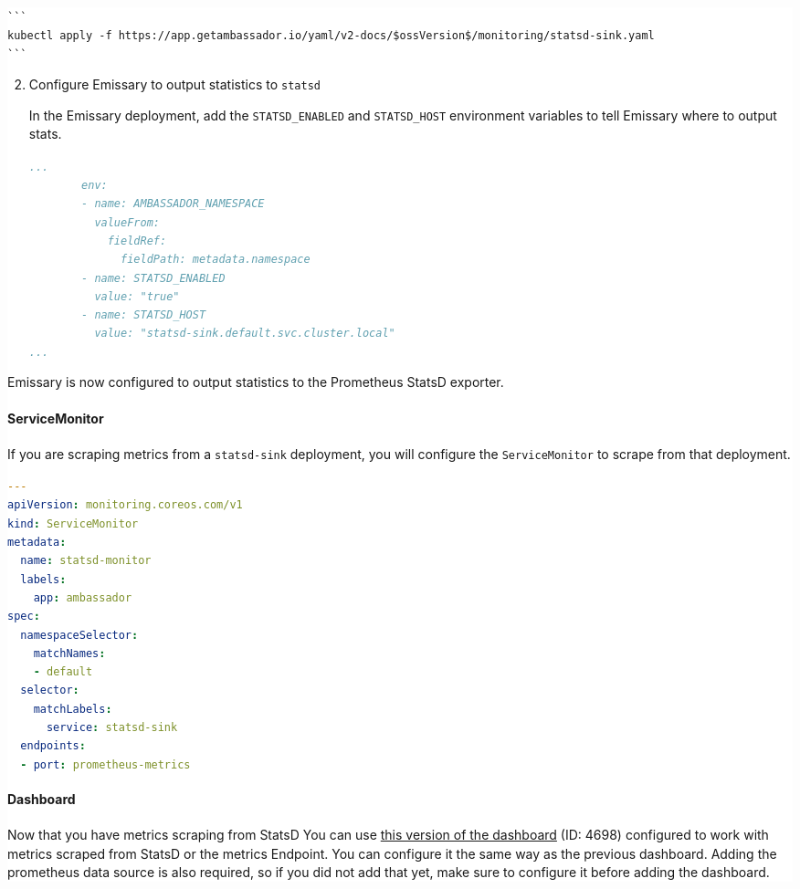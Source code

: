    ```
    kubectl apply -f https://app.getambassador.io/yaml/v2-docs/$ossVersion$/monitoring/statsd-sink.yaml
    ```

2. Configure Emissary to output statistics to `statsd`

    In the Emissary deployment, add the `STATSD_ENABLED`
    and `STATSD_HOST` environment variables to tell Emissary where to output stats.

    ```yaml
    ...
            env:
            - name: AMBASSADOR_NAMESPACE
              valueFrom:
                fieldRef:
                  fieldPath: metadata.namespace
            - name: STATSD_ENABLED
              value: "true"
            - name: STATSD_HOST
              value: "statsd-sink.default.svc.cluster.local"
    ...
    ```

Emissary is now configured to output statistics to the
Prometheus StatsD exporter.

#### ServiceMonitor

If you are scraping metrics from a `statsd-sink` deployment, you will
configure the `ServiceMonitor` to scrape from that deployment.

```yaml
---
apiVersion: monitoring.coreos.com/v1
kind: ServiceMonitor
metadata:
  name: statsd-monitor
  labels:
    app: ambassador
spec:
  namespaceSelector:
    matchNames:
    - default
  selector:
    matchLabels:
      service: statsd-sink
  endpoints:
  - port: prometheus-metrics
```

#### Dashboard

Now that you have metrics scraping from StatsD You can use [this version of
the dashboard](https://grafana.com/grafana/dashboards/4698) (ID: 4698) configured to work
with metrics scraped from StatsD or the metrics Endpoint. You can configure it the
same way as the previous dashboard. Adding the prometheus data source is also required,
so if you did not add that yet, make sure to configure it before adding the dashboard.
